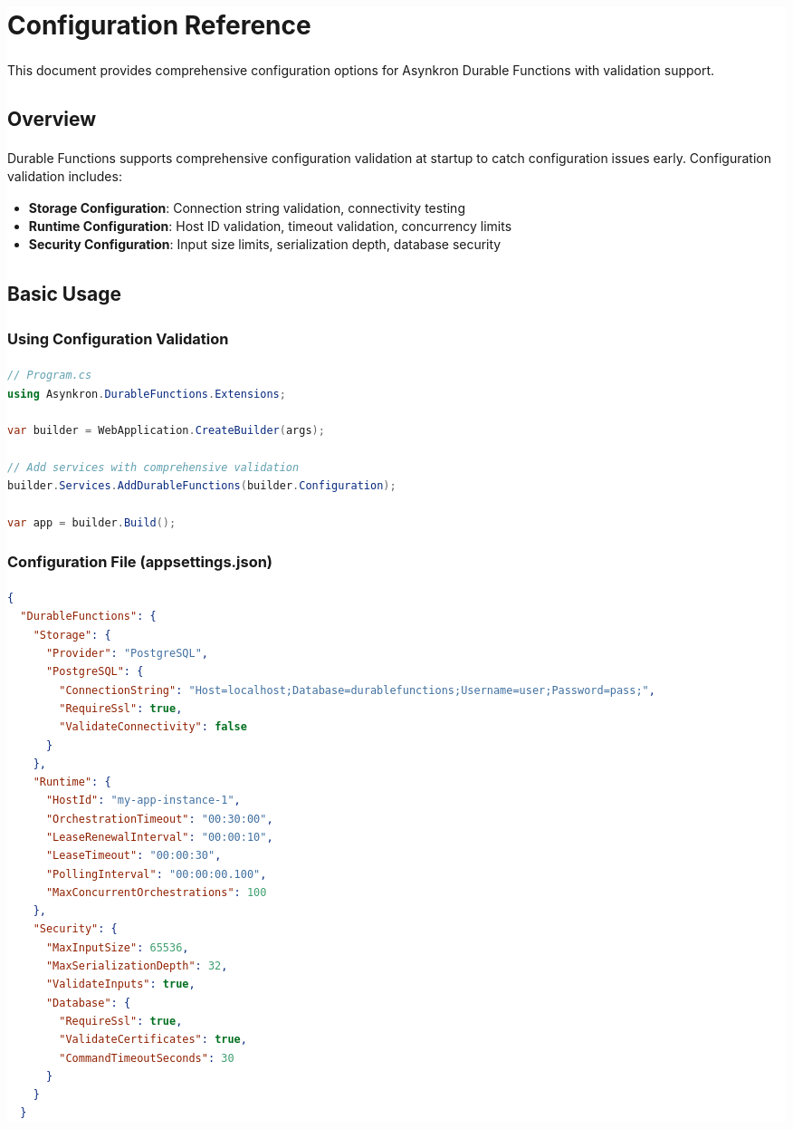 # Configuration Reference

This document provides comprehensive configuration options for Asynkron Durable Functions with validation support.

## Overview

Durable Functions supports comprehensive configuration validation at startup to catch configuration issues early. Configuration validation includes:

- **Storage Configuration**: Connection string validation, connectivity testing
- **Runtime Configuration**: Host ID validation, timeout validation, concurrency limits  
- **Security Configuration**: Input size limits, serialization depth, database security

## Basic Usage

### Using Configuration Validation

```csharp
// Program.cs
using Asynkron.DurableFunctions.Extensions;

var builder = WebApplication.CreateBuilder(args);

// Add services with comprehensive validation
builder.Services.AddDurableFunctions(builder.Configuration);

var app = builder.Build();
```

### Configuration File (appsettings.json)

```json
{
  "DurableFunctions": {
    "Storage": {
      "Provider": "PostgreSQL",
      "PostgreSQL": {
        "ConnectionString": "Host=localhost;Database=durablefunctions;Username=user;Password=pass;",
        "RequireSsl": true,
        "ValidateConnectivity": false
      }
    },
    "Runtime": {
      "HostId": "my-app-instance-1",
      "OrchestrationTimeout": "00:30:00",
      "LeaseRenewalInterval": "00:00:10",
      "LeaseTimeout": "00:00:30",
      "PollingInterval": "00:00:00.100",
      "MaxConcurrentOrchestrations": 100
    },
    "Security": {
      "MaxInputSize": 65536,
      "MaxSerializationDepth": 32,
      "ValidateInputs": true,
      "Database": {
        "RequireSsl": true,
        "ValidateCertificates": true,
        "CommandTimeoutSeconds": 30
      }
    }
  }
```